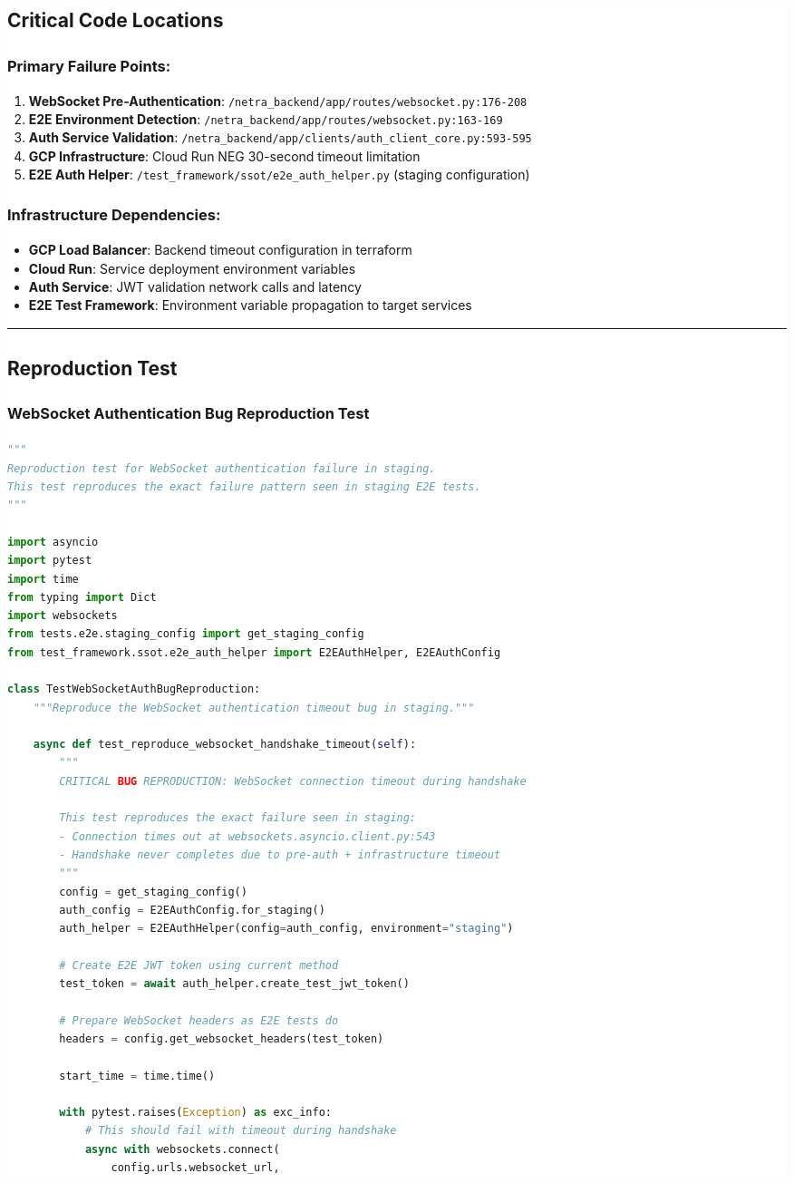 
## Critical Code Locations

### Primary Failure Points:
1. **WebSocket Pre-Authentication**: `/netra_backend/app/routes/websocket.py:176-208`
2. **E2E Environment Detection**: `/netra_backend/app/routes/websocket.py:163-169` 
3. **Auth Service Validation**: `/netra_backend/app/clients/auth_client_core.py:593-595`
4. **GCP Infrastructure**: Cloud Run NEG 30-second timeout limitation
5. **E2E Auth Helper**: `/test_framework/ssot/e2e_auth_helper.py` (staging configuration)

### Infrastructure Dependencies:
- **GCP Load Balancer**: Backend timeout configuration in terraform
- **Cloud Run**: Service deployment environment variables
- **Auth Service**: JWT validation network calls and latency
- **E2E Test Framework**: Environment variable propagation to target services

---

## Reproduction Test

### WebSocket Authentication Bug Reproduction Test
```python
"""
Reproduction test for WebSocket authentication failure in staging.
This test reproduces the exact failure pattern seen in staging E2E tests.
"""

import asyncio
import pytest
import time
from typing import Dict
import websockets
from tests.e2e.staging_config import get_staging_config
from test_framework.ssot.e2e_auth_helper import E2EAuthHelper, E2EAuthConfig

class TestWebSocketAuthBugReproduction:
    """Reproduce the WebSocket authentication timeout bug in staging."""
    
    async def test_reproduce_websocket_handshake_timeout(self):
        """
        CRITICAL BUG REPRODUCTION: WebSocket connection timeout during handshake
        
        This test reproduces the exact failure seen in staging:
        - Connection times out at websockets.asyncio.client.py:543
        - Handshake never completes due to pre-auth + infrastructure timeout
        """
        config = get_staging_config()
        auth_config = E2EAuthConfig.for_staging()
        auth_helper = E2EAuthHelper(config=auth_config, environment="staging")
        
        # Create E2E JWT token using current method
        test_token = await auth_helper.create_test_jwt_token()
        
        # Prepare WebSocket headers as E2E tests do
        headers = config.get_websocket_headers(test_token)
        
        start_time = time.time()
        
        with pytest.raises(Exception) as exc_info:
            # This should fail with timeout during handshake
            async with websockets.connect(
                config.urls.websocket_url,
```